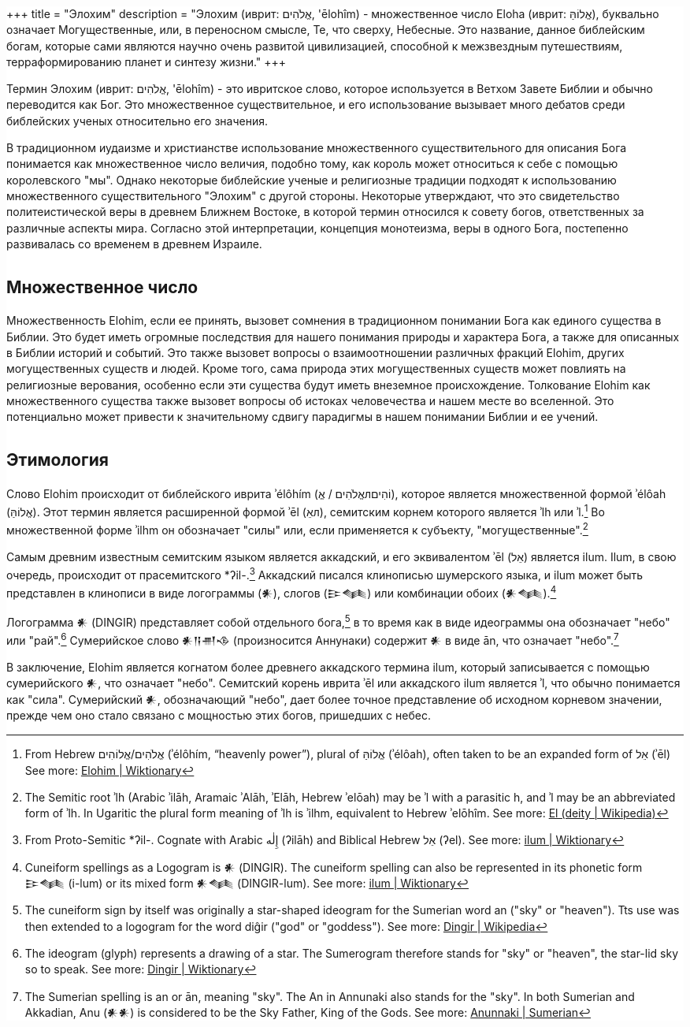 +++
title = "Элохим"
description = "Элохим (иврит: אֱלֹהִים, 'ēlohîm) - множественное число Eloha (иврит: אֱלוֹהַּ), буквально означает Могущественные, или, в переносном смысле, Те, что сверху, Небесные. Это название, данное библейским богам, которые сами являются научно очень развитой цивилизацией, способной к межзвездным путешествиям, терраформированию планет и синтезу жизни."
+++

Термин Элохим (иврит: אֱלֹהִים, 'ēlohîm) - это ивритское слово, которое используется в Ветхом Завете Библии и обычно переводится как Бог. Это множественное существительное, и его использование вызывает много дебатов среди библейских ученых относительно его значения.

В традиционном иудаизме и христианстве использование множественного существительного для описания Бога понимается как множественное число величия, подобно тому, как король может относиться к себе с помощью королевского "мы". Однако некоторые библейские ученые и религиозные традиции подходят к использованию множественного существительного "Элохим" с другой стороны. Некоторые утверждают, что это свидетельство политеистической веры в древнем Ближнем Востоке, в которой термин относился к совету богов, ответственных за различные аспекты мира. Согласно этой интерпретации, концепция монотеизма, веры в одного Бога, постепенно развивалась со временем в древнем Израиле.

## Множественное число

Множественность Elohim, если ее принять, вызовет сомнения в традиционном понимании Бога как единого существа в Библии. Это будет иметь огромные последствия для нашего понимания природы и характера Бога, а также для описанных в Библии историй и событий. Это также вызовет вопросы о взаимоотношении различных фракций Elohim, других могущественных существ и людей. Кроме того, сама природа этих могущественных существ может повлиять на религиозные верования, особенно если эти существа будут иметь внеземное происхождение. Толкование Elohim как множественного существа также вызовет вопросы об истоках человечества и нашем месте во вселенной. Это потенциально может привести к значительному сдвигу парадигмы в нашем понимании Библии и ее учений.

## Этимология

Слово Elohim происходит от библейского иврита ʾélôhím (אֱלֹהִים / אֱлוֹהִים), которое является множественной формой ʾélôah (אֱלוֹהַּ). Этот термин является расширенной формой ʾēl (אֵл), семитским корнем которого является ʾlh или ʾl.[^1] Во множественной форме ʾilhm он обозначает "силы" или, если применяется к субъекту, "могущественные".[^2]

Самым древним известным семитским языком является аккадский, и его эквивалентом ʾēl (אֵל) является ilum. Ilum, в свою очередь, происходит от прасемитского *ʔil-.[^3] Аккадский писался клинописью шумерского языка, и ilum может быть представлен в клинописи в виде логограммы (𒀭), слогов (𒄿𒈝) или комбинации обоих (𒀭𒈝).[^4]

Логограмма 𒀭 (DINGIR) представляет собой отдельного бога,[^5] в то время как в виде идеограммы она обозначает "небо" или "рай".[^6] Сумерийское слово 𒀭𒀀𒉣𒈾 (произносится Аннунаки) содержит 𒀭 в виде ān, что означает "небо".[^7]

В заключение, Elohim является когнатом более древнего аккадского термина ilum, который записывается с помощью сумерийского 𒀭, что означает "небо". Семитский корень иврита ʾēl или аккадского ilum  является ʾl, что обычно понимается как "сила". Сумерийский 𒀭, обозначающий "небо", дает более точное представление об исходном корневом значении, прежде чем оно стало связано с мощностью этих богов, пришедших с небес.


[^1]: From Hebrew אֱלֹהִים/אֱלוֹהִים (ʾélôhím, “heavenly power”), plural of אֱלוֹהַּ (ʾélôah), often taken to be an expanded form of אֵל (ʾēl) See more: [Elohim | Wiktionary](https://en.wiktionary.org/wiki/Elohim)
[^2]: The Semitic root ʾlh (Arabic ʾilāh, Aramaic ʾAlāh, ʾElāh, Hebrew ʾelōah) may be ʾl with a parasitic h, and ʾl may be an abbreviated form of ʾlh. In Ugaritic the plural form meaning of ʾlh is ʾilhm, equivalent to Hebrew ʾelōhîm. See more: [El (deity | Wikipedia)](https://en.wikipedia.org/wiki/El_(deity))
[^3]: From Proto-Semitic *ʔil-. Cognate with Arabic إِلٰه (ʔilāh) and Biblical Hebrew אֵל (ʔel). See more: [ilum | Wiktionary](https://en.m.wiktionary.org/wiki/ilum#Akkadian)
[^4]: Cuneiform spellings as a Logogram is 𒀭 (DINGIR). The cuneiform spelling can also be represented in its phonetic form 𒄿𒈝 (i-lum) or its mixed form 𒀭𒈝 (DINGIR-lum). See more: [ilum | Wiktionary](https://en.m.wiktionary.org/wiki/ilum#Akkadian)
[^5]: The cuneiform sign by itself was originally a star-shaped ideogram for the Sumerian word an ("sky" or "heaven"). Tts use was then extended to a logogram for the word diĝir ("god" or "goddess"). See more: [Dingir | Wikipedia](https://en.wikipedia.org/wiki/Dingir)
[^6]: The ideogram (glyph) represents a drawing of a star. The Sumerogram therefore stands for "sky" or "heaven", the star-lid sky so to speak. See more: [Dingir | Wiktionary](https://en.wiktionary.org/wiki/%F0%92%80%AD)
[^7]: The Sumerian spelling is an or ān, meaning "sky". The An in Annunaki also stands for the "sky". In both Sumerian and Akkadian, Anu (𒀭𒀭) is considered to be the Sky Father, King of the Gods. See more: [Anunnaki | Sumerian](https://en.wikipedia.org/wiki/Anunnaki)